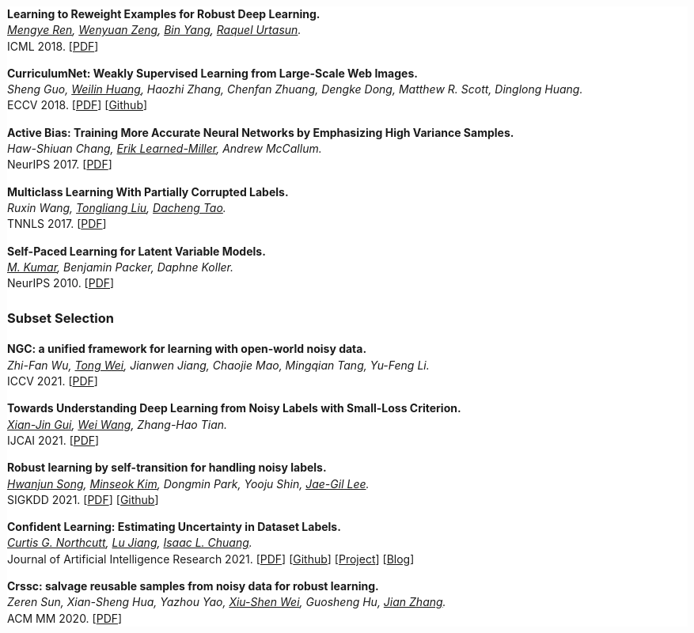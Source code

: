 **Learning to Reweight Examples for Robust Deep Learning.**<br>
*[Mengye Ren](https://mengyeren.com/), [Wenyuan Zeng](http://www.cs.toronto.edu/~wenyuan/), [Bin Yang](http://www.cs.toronto.edu/~byang/), [Raquel Urtasun](http://www.cs.toronto.edu/~urtasun/).*<br>
ICML 2018. [[PDF](http://proceedings.mlr.press/v80/ren18a/ren18a.pdf)]

**CurriculumNet: Weakly Supervised Learning from Large-Scale Web Images.**<br>
*Sheng Guo, [Weilin Huang](http://whuang.org/), Haozhi Zhang, Chenfan Zhuang, Dengke Dong, Matthew R. Scott, Dinglong Huang.*<br>
ECCV 2018. [[PDF](https://openaccess.thecvf.com/content_ECCV_2018/papers/Sheng_Guo_CurriculumNet_Learning_from_ECCV_2018_paper.pdf)] [[Github](https://github.com/guoshengcv/CurriculumNet)]

**Active Bias: Training More Accurate Neural Networks by Emphasizing High Variance Samples.**<br>
*Haw-Shiuan Chang, [Erik Learned-Miller](https://people.cs.umass.edu/~elm/), Andrew McCallum.*<br>
NeurIPS 2017. [[PDF](https://proceedings.neurips.cc/paper/2017/file/2f37d10131f2a483a8dd005b3d14b0d9-Paper.pdf)]

**Multiclass Learning With Partially Corrupted Labels.**<br>
*Ruxin Wang, [Tongliang Liu](https://tongliang-liu.github.io/), [Dacheng Tao](https://www.sydney.edu.au/engineering/about/our-people/academic-staff/dacheng-tao.html).*<br>
TNNLS 2017. [[PDF](https://sci-hub.se/10.1109/TNNLS.2017.2699783)]

**Self-Paced Learning for Latent Variable Models.**<br>
*[M. Kumar](http://mpawankumar.info/), Benjamin Packer, Daphne Koller.*<br>
NeurIPS 2010. [[PDF](https://proceedings.neurips.cc/paper/2010/file/e57c6b956a6521b28495f2886ca0977a-Paper.pdf)]

### Subset Selection

**NGC: a unified framework for learning with open-world noisy data.**<br>
*Zhi-Fan Wu, [Tong Wei](http://www.lamda.nju.edu.cn/weit/?AspxAutoDetectCookieSupport=1), Jianwen Jiang, Chaojie Mao, Mingqian Tang, Yu-Feng Li.*<br>
ICCV 2021. [[PDF](https://openaccess.thecvf.com/content/ICCV2021/papers/Wu_NGC_A_Unified_Framework_for_Learning_With_Open-World_Noisy_Data_ICCV_2021_paper.pdf)]

**Towards Understanding Deep Learning from Noisy Labels with Small-Loss Criterion.**<br>
*[Xian-Jin Gui](https://guixianjin.github.io/), [Wei Wang](http://web.cs.ucla.edu/~weiwang/), Zhang-Hao Tian.*<br>
IJCAI 2021. [[PDF](https://arxiv.org/pdf/2106.09291.pdf)]

**Robust learning by self-transition for handling noisy labels.**<br>
*[Hwanjun Song](https://songhwanjun.github.io/), [Minseok Kim](https://minseokkim.net/), Dongmin Park, Yooju Shin, [Jae-Gil Lee](https://dm.kaist.ac.kr/jaegil/).*<br>
SIGKDD 2021. [[PDF](https://arxiv.org/pdf/2012.04337.pdf)] [[Github](https://github.com/kaist-dmlab/MORPH)]

**Confident Learning: Estimating Uncertainty in Dataset Labels.**<br>
*[Curtis G. Northcutt](https://www.curtisnorthcutt.com/), [Lu Jiang](http://www.lujiang.info/), [Isaac L. Chuang](http://feynman.mit.edu/ike/homepage/index.html).*<br>
Journal of Artificial Intelligence Research 2021. [[PDF](https://dl.acm.org/doi/pdf/10.1613/jair.1.12125)] [[Github](https://github.com/cleanlab/cleanlab)] [[Project](https://cleanlab.ai/)] [[Blog](https://l7.curtisnorthcutt.com/confident-learning)]

**Crssc: salvage reusable samples from noisy data for robust learning.**<br>
*Zeren Sun, Xian-Sheng Hua, Yazhou Yao, [Xiu-Shen Wei](http://www.weixiushen.com/), Guosheng Hu, [Jian Zhang](https://profiles.uts.edu.au/Jian.Zhang).*<br>
ACM MM 2020. [[PDF](http://www.weixiushen.com/publication/acmmm_CRSSC.pdf)]
